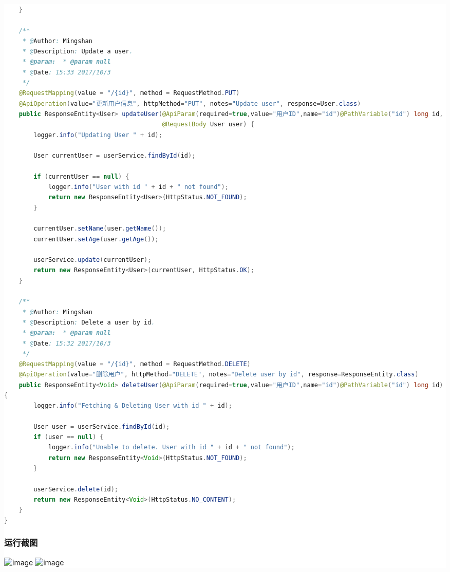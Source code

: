 ```java
    }

    /**
     * @Author: Mingshan
     * @Description: Update a user.
     * @param:  * @param null
     * @Date: 15:33 2017/10/3
     */
    @RequestMapping(value = "/{id}", method = RequestMethod.PUT)
    @ApiOperation(value="更新用户信息", httpMethod="PUT", notes="Update user", response=User.class)
    public ResponseEntity<User> updateUser(@ApiParam(required=true,value="用户ID",name="id")@PathVariable("id") long id,
                                           @RequestBody User user) {
        logger.info("Updating User " + id);

        User currentUser = userService.findById(id);

        if (currentUser == null) {
            logger.info("User with id " + id + " not found");
            return new ResponseEntity<User>(HttpStatus.NOT_FOUND);
        }

        currentUser.setName(user.getName());
        currentUser.setAge(user.getAge());

        userService.update(currentUser);
        return new ResponseEntity<User>(currentUser, HttpStatus.OK);
    }

    /**
     * @Author: Mingshan
     * @Description: Delete a user by id.
     * @param:  * @param null
     * @Date: 15:32 2017/10/3
     */
    @RequestMapping(value = "/{id}", method = RequestMethod.DELETE)
    @ApiOperation(value="删除用户", httpMethod="DELETE", notes="Delete user by id", response=ResponseEntity.class)
    public ResponseEntity<Void> deleteUser(@ApiParam(required=true,value="用户ID",name="id")@PathVariable("id") long id) {
        logger.info("Fetching & Deleting User with id " + id);

        User user = userService.findById(id);
        if (user == null) {
            logger.info("Unable to delete. User with id " + id + " not found");
            return new ResponseEntity<Void>(HttpStatus.NOT_FOUND);
        }

        userService.delete(id);
        return new ResponseEntity<Void>(HttpStatus.NO_CONTENT);
    }
}

```
### 运行截图
![image](https://ip.freep.cn/590836/snipaste20171008_163312.png)
![image](https://ip.freep.cn/590836/snipaste20171008_163351.png)
